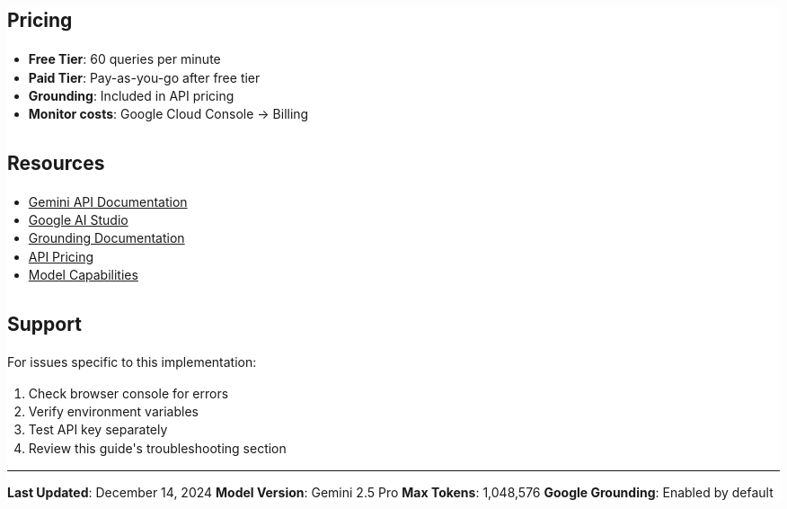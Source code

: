 ## Pricing

- **Free Tier**: 60 queries per minute
- **Paid Tier**: Pay-as-you-go after free tier
- **Grounding**: Included in API pricing
- **Monitor costs**: Google Cloud Console → Billing

## Resources

- [Gemini API Documentation](https://ai.google.dev/docs)
- [Google AI Studio](https://makersuite.google.com/)
- [Grounding Documentation](https://ai.google.dev/docs/grounding)
- [API Pricing](https://ai.google.dev/pricing)
- [Model Capabilities](https://ai.google.dev/models/gemini)

## Support

For issues specific to this implementation:
1. Check browser console for errors
2. Verify environment variables
3. Test API key separately
4. Review this guide's troubleshooting section

---

**Last Updated**: December 14, 2024
**Model Version**: Gemini 2.5 Pro
**Max Tokens**: 1,048,576
**Google Grounding**: Enabled by default